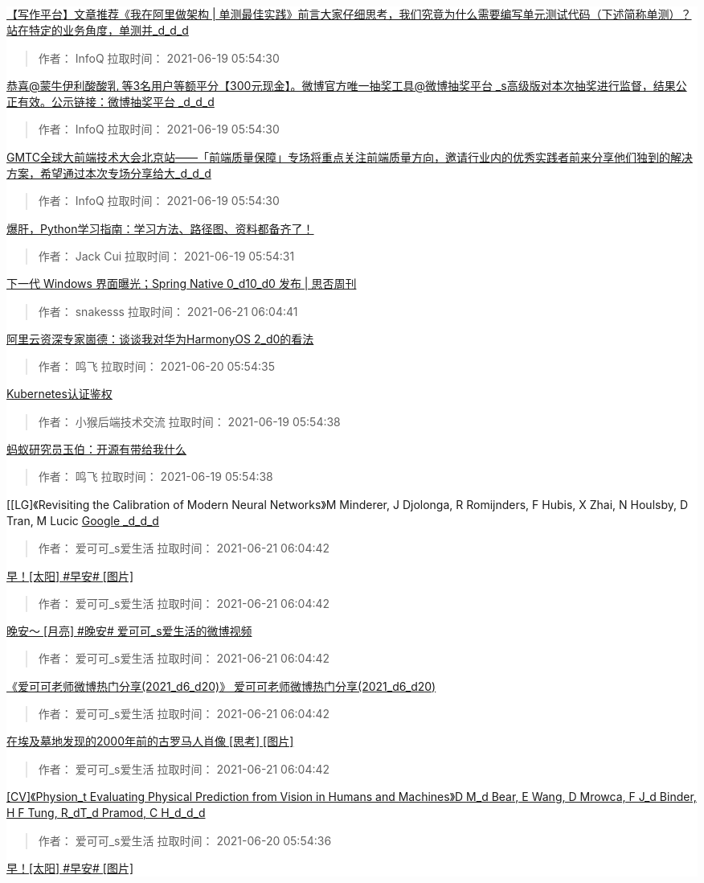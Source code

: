  [【写作平台】文章推荐《我在阿里做架构 | 单测最佳实践》前言大家仔细思考，我们究竟为什么需要编写单元测试代码（下述简称单测）？站在特定的业务角度，单测并_d_d_d](https://weibo.com/1746173800/KkKlR44Oz)

> 作者： InfoQ  拉取时间： 2021-06-19 05:54:30

 [恭喜@蒙牛伊利酸酸乳 等3名用户等额平分【300元现金】。微博官方唯一抽奖工具@微博抽奖平台 _s高级版对本次抽奖进行监督，结果公正有效。公示链接：微博抽奖平台 _d_d_d](https://weibo.com/1746173800/KkMv3b1d7)

> 作者： InfoQ  拉取时间： 2021-06-19 05:54:30

 [GMTC全球大前端技术大会北京站——「前端质量保障」专场将重点关注前端质量方向，邀请行业内的优秀实践者前来分享他们独到的解决方案，希望通过本次专场分享给大_d_d_d](https://weibo.com/1746173800/KkKUm5S15)

> 作者： InfoQ  拉取时间： 2021-06-19 05:54:30

 [爆肝，Python学习指南：学习方法、路径图、资料都备齐了！](https://cuijiahua.com/blog/2021/06/vlog-6.html)

> 作者： Jack Cui  拉取时间： 2021-06-19 05:54:31

 [下一代 Windows 界面曝光；Spring Native 0_d10_d0 发布 | 思否周刊](https://segmentfault.com/a/1190000040205248)

> 作者： snakesss  拉取时间： 2021-06-21 06:04:41

 [阿里云资深专家崮德：谈谈我对华为HarmonyOS 2_d0的看法](https://segmentfault.com/a/1190000040203399)

> 作者： 鸣飞  拉取时间： 2021-06-20 05:54:35

 [Kubernetes认证鉴权](https://segmentfault.com/a/1190000040165081)

> 作者： 小猴后端技术交流  拉取时间： 2021-06-19 05:54:38

 [蚂蚁研究员玉伯：开源有带给我什么](https://segmentfault.com/a/1190000040195344)

> 作者： 鸣飞  拉取时间： 2021-06-19 05:54:38

 [[LG]《Revisiting the Calibration of Modern Neural Networks》M Minderer, J Djolonga, R Romijnders, F Hubis, X Zhai, N Houlsby, D Tran, M Lucic [Google _d_d_d](https://weibo.com/1402400261/Kl8UgDHLn)

> 作者： 爱可可_s爱生活  拉取时间： 2021-06-21 06:04:42

 [早！[太阳] #早安# [图片]](https://weibo.com/1402400261/Kl8RLbXYM)

> 作者： 爱可可_s爱生活  拉取时间： 2021-06-21 06:04:42

 [晚安～ [月亮] #晚安# 爱可可_s爱生活的微博视频](https://weibo.com/1402400261/Kl690sfmt)

> 作者： 爱可可_s爱生活  拉取时间： 2021-06-21 06:04:42

 [《爱可可老师微博热门分享(2021_d6_d20)》  爱可可老师微博热门分享(2021_d6_d20)](https://weibo.com/1402400261/Kl66VDbVY)

> 作者： 爱可可_s爱生活  拉取时间： 2021-06-21 06:04:42

 [在埃及墓地发现的2000年前的古罗马人肖像 [思考] [图片]](https://weibo.com/1402400261/Kl4uUqpdE)

> 作者： 爱可可_s爱生活  拉取时间： 2021-06-21 06:04:42

 [[CV]《Physion_t Evaluating Physical Prediction from Vision in Humans and Machines》D M_d Bear, E Wang, D Mrowca, F J_d Binder, H F Tung, R_dT_d Pramod, C H_d_d_d](https://weibo.com/1402400261/KkZvT37Eo)

> 作者： 爱可可_s爱生活  拉取时间： 2021-06-20 05:54:36

 [早！[太阳] #早安# [图片]](https://weibo.com/1402400261/KkZmmlFtC)
